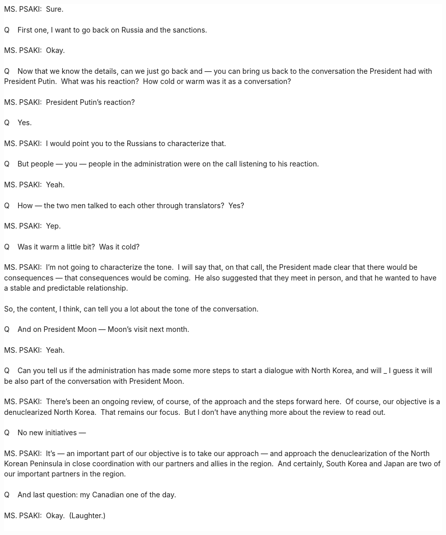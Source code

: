 MS. PSAKI:  Sure.  
   
Q    First one, I want to go back on Russia and the sanctions.  
   
MS. PSAKI:  Okay.   
   
Q    Now that we know the details, can we just go back and — you can
bring us back to the conversation the President had with President
Putin.  What was his reaction?  How cold or warm was it as a
conversation?  
   
MS. PSAKI:  President Putin’s reaction?  
   
Q    Yes.  
   
MS. PSAKI:  I would point you to the Russians to characterize that.  
   
Q    But people — you — people in the administration were on the call
listening to his reaction.  
   
MS. PSAKI:  Yeah.  
   
Q    How — the two men talked to each other through translators?  Yes?  
   
MS. PSAKI:  Yep.  
   
Q    Was it warm a little bit?  Was it cold?   
   
MS. PSAKI:  I’m not going to characterize the tone.  I will say that, on
that call, the President made clear that there would be consequences —
that consequences would be coming.  He also suggested that they meet in
person, and that he wanted to have a stable and predictable
relationship.   
   
So, the content, I think, can tell you a lot about the tone of the
conversation.  
   
Q    And on President Moon — Moon’s visit next month.  
   
MS. PSAKI:  Yeah.  
   
Q    Can you tell us if the administration has made some more steps to
start a dialogue with North Korea, and will \_ I guess it will be also
part of the conversation with President Moon.  
   
MS. PSAKI:  There’s been an ongoing review, of course, of the approach
and the steps forward here.  Of course, our objective is a denuclearized
North Korea.  That remains our focus.  But I don’t have anything more
about the review to read out.  
   
Q    No new initiatives —  
   
MS. PSAKI:  It’s — an important part of our objective is to take our
approach — and approach the denuclearization of the North Korean
Peninsula in close coordination with our partners and allies in the
region.  And certainly, South Korea and Japan are two of our important
partners in the region.   
   
Q    And last question: my Canadian one of the day.  
   
MS. PSAKI:  Okay.  (Laughter.)  
   